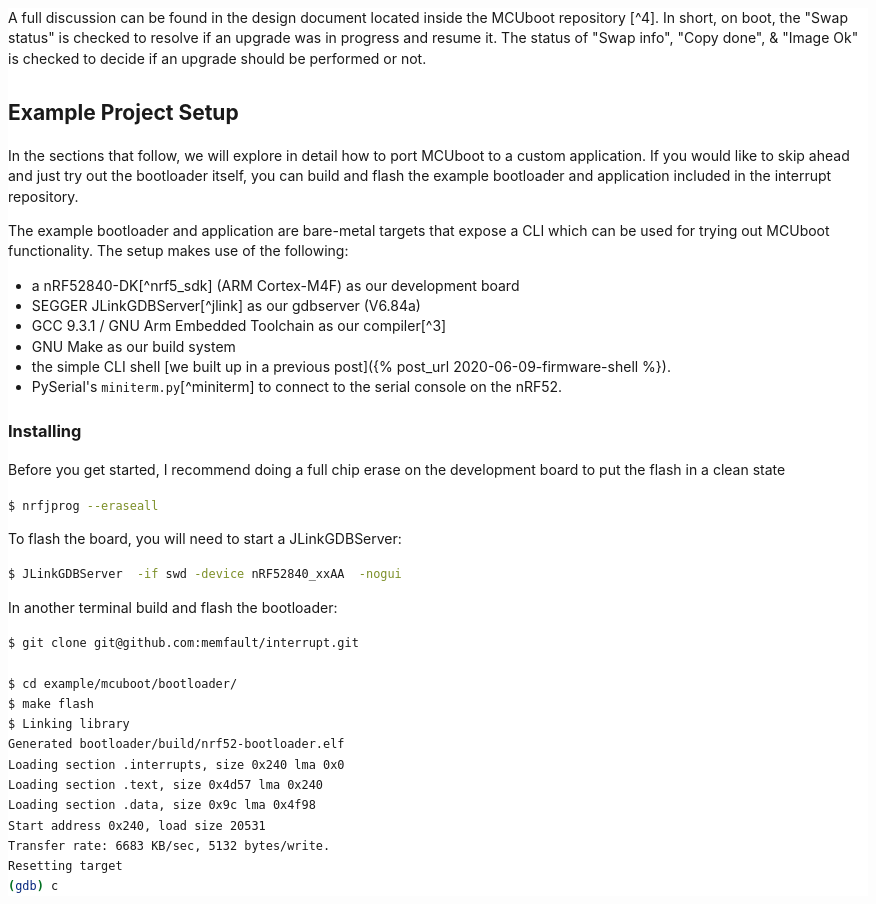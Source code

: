 A full discussion can be found in the design document located inside the MCUboot
repository [^4]. In short, on boot, the "Swap status" is checked to resolve if
an upgrade was in progress and resume it. The status of "Swap info", "Copy
done", & "Image Ok" is checked to decide if an upgrade should be performed or
not.

## Example Project Setup

In the sections that follow, we will explore in detail how to port MCUboot to a
custom application. If you would like to skip ahead and just try out the
bootloader itself, you can build and flash the example bootloader and
application included in the interrupt repository.

The example bootloader and application are bare-metal targets that expose a CLI
which can be used for trying out MCUboot functionality. The setup makes use of
the following:

- a nRF52840-DK[^nrf5_sdk] (ARM Cortex-M4F) as our development board
- SEGGER JLinkGDBServer[^jlink] as our gdbserver (V6.84a)
- GCC 9.3.1 / GNU Arm Embedded Toolchain as our compiler[^3]
- GNU Make as our build system
- the simple CLI shell [we built up in a previous
  post]({% post_url 2020-06-09-firmware-shell %}).
- PySerial's `miniterm.py`[^miniterm] to connect to the serial console on the
  nRF52.

### Installing

Before you get started, I recommend doing a full chip erase on the development
board to put the flash in a clean state

```bash
$ nrfjprog --eraseall
```

To flash the board, you will need to start a JLinkGDBServer:

```bash
$ JLinkGDBServer  -if swd -device nRF52840_xxAA  -nogui
```

In another terminal build and flash the bootloader:

```bash
$ git clone git@github.com:memfault/interrupt.git

$ cd example/mcuboot/bootloader/
$ make flash
$ Linking library
Generated bootloader/build/nrf52-bootloader.elf
Loading section .interrupts, size 0x240 lma 0x0
Loading section .text, size 0x4d57 lma 0x240
Loading section .data, size 0x9c lma 0x4f98
Start address 0x240, load size 20531
Transfer rate: 6683 KB/sec, 5132 bytes/write.
Resetting target
(gdb) c

```


[^1]: [MCUboot Github Project](https://github.com/mcu-tools/MCUboot)
